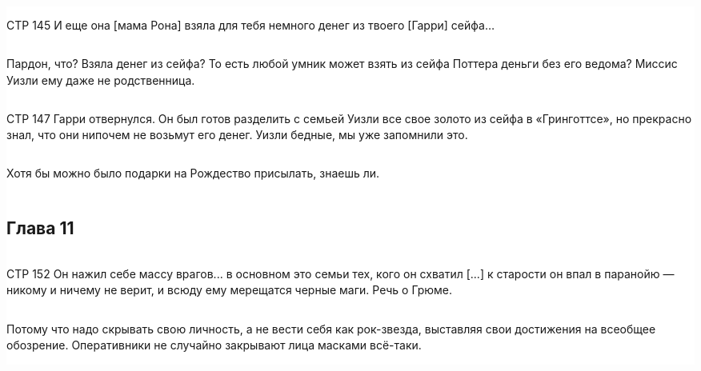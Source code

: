   <section class="row" id="page-145-1">
    <div class="column">
      <p class="text">
        <span class="page-num">СТР 145</span>
        И еще она [мама Рона] взяла для тебя немного денег из твоего [Гарри] сейфа…
      </p>
    </div>
    <div class="column column-60">
      <p class="bad">
        Пардон, что? Взяла денег из сейфа? То есть любой умник может взять из сейфа Поттера деньги без его ведома? Миссис Уизли ему даже не родственница.
      </p>
    </div>
  </section>

  <section class="row" id="page-147">
    <div class="column">
      <p class="text">
        <span class="page-num">СТР 147</span>
        Гарри отвернулся. Он был готов разделить с семьей Уизли все свое золото из сейфа в «Гринготтсе», но прекрасно знал, что они нипочем не возьмут его денег.
        <span class="explanation">
          Уизли бедные, мы уже запомнили это.
        </span>
      </p>
    </div>
    <div class="column column-60">
      <p class="comment">
        Хотя бы можно было подарки на Рождество присылать, знаешь ли.
      </p>
    </div>
  </section>

  <h2 id="chapter-11" class="mt-1 chapter-title">Глава 11</h2>

  <section class="row" id="page-152">
    <div class="column">
      <p class="text">
        <span class="page-num">СТР 152</span>
        Он нажил себе массу врагов... в основном это семьи тех, кого он схватил [...] к старости он впал в паранойю &mdash; никому и ничему не верит, и всюду ему мерещатся черные маги.
        <span class="explanation">
          Речь о Грюме.
        </span>
      </p>
    </div>
    <div class="column column-60">
      <p class="comment">
        Потому что надо скрывать свою личность, а не вести себя как рок-звезда, выставляя свои достижения на всеобщее обозрение. Оперативники не случайно закрывают лица масками всё-таки.
      </p>
    </div>
  </section>
